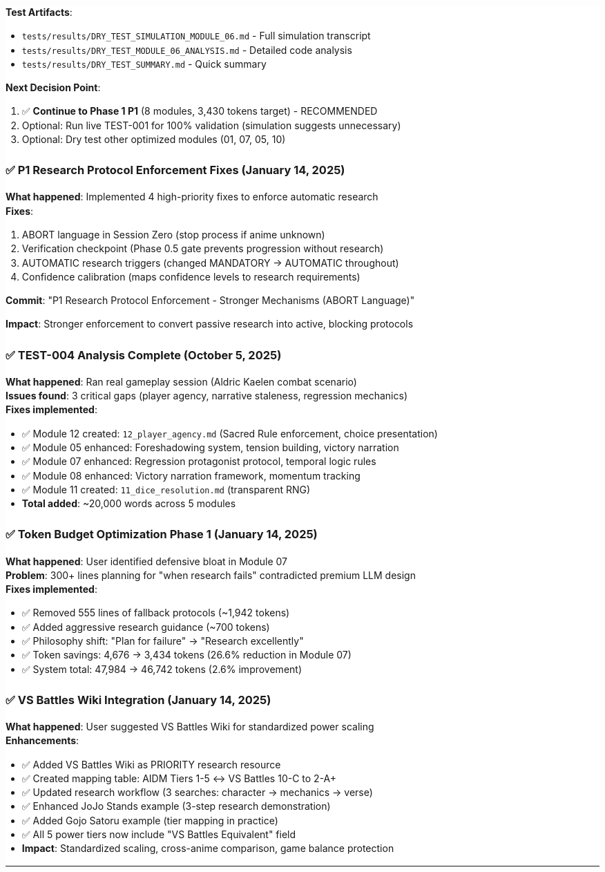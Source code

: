 **Test Artifacts**:
- `tests/results/DRY_TEST_SIMULATION_MODULE_06.md` - Full simulation transcript
- `tests/results/DRY_TEST_MODULE_06_ANALYSIS.md` - Detailed code analysis
- `tests/results/DRY_TEST_SUMMARY.md` - Quick summary

**Next Decision Point**: 
1. ✅ **Continue to Phase 1 P1** (8 modules, 3,430 tokens target) - RECOMMENDED
2. Optional: Run live TEST-001 for 100% validation (simulation suggests unnecessary)
3. Optional: Dry test other optimized modules (01, 07, 05, 10)

### ✅ P1 Research Protocol Enforcement Fixes (January 14, 2025)
**What happened**: Implemented 4 high-priority fixes to enforce automatic research  
**Fixes**:  
1. ABORT language in Session Zero (stop process if anime unknown)
2. Verification checkpoint (Phase 0.5 gate prevents progression without research)
3. AUTOMATIC research triggers (changed MANDATORY → AUTOMATIC throughout)
4. Confidence calibration (maps confidence levels to research requirements)

**Commit**: "P1 Research Protocol Enforcement - Stronger Mechanisms (ABORT Language)"

**Impact**: Stronger enforcement to convert passive research into active, blocking protocols

### ✅ TEST-004 Analysis Complete (October 5, 2025)
**What happened**: Ran real gameplay session (Aldric Kaelen combat scenario)  
**Issues found**: 3 critical gaps (player agency, narrative staleness, regression mechanics)  
**Fixes implemented**:
- ✅ Module 12 created: `12_player_agency.md` (Sacred Rule enforcement, choice presentation)
- ✅ Module 05 enhanced: Foreshadowing system, tension building, victory narration
- ✅ Module 07 enhanced: Regression protagonist protocol, temporal logic rules
- ✅ Module 08 enhanced: Victory narration framework, momentum tracking
- ✅ Module 11 created: `11_dice_resolution.md` (transparent RNG)
- **Total added**: ~20,000 words across 5 modules

### ✅ Token Budget Optimization Phase 1 (January 14, 2025)
**What happened**: User identified defensive bloat in Module 07  
**Problem**: 300+ lines planning for "when research fails" contradicted premium LLM design  
**Fixes implemented**:
- ✅ Removed 555 lines of fallback protocols (~1,942 tokens)
- ✅ Added aggressive research guidance (~700 tokens)
- ✅ Philosophy shift: "Plan for failure" → "Research excellently"
- ✅ Token savings: 4,676 → 3,434 tokens (26.6% reduction in Module 07)
- ✅ System total: 47,984 → 46,742 tokens (2.6% improvement)

### ✅ VS Battles Wiki Integration (January 14, 2025)
**What happened**: User suggested VS Battles Wiki for standardized power scaling  
**Enhancements**:
- ✅ Added VS Battles Wiki as PRIORITY research resource
- ✅ Created mapping table: AIDM Tiers 1-5 ↔ VS Battles 10-C to 2-A+
- ✅ Updated research workflow (3 searches: character → mechanics → verse)
- ✅ Enhanced JoJo Stands example (3-step research demonstration)
- ✅ Added Gojo Satoru example (tier mapping in practice)
- ✅ All 5 power tiers now include "VS Battles Equivalent" field
- **Impact**: Standardized scaling, cross-anime comparison, game balance protection

---
